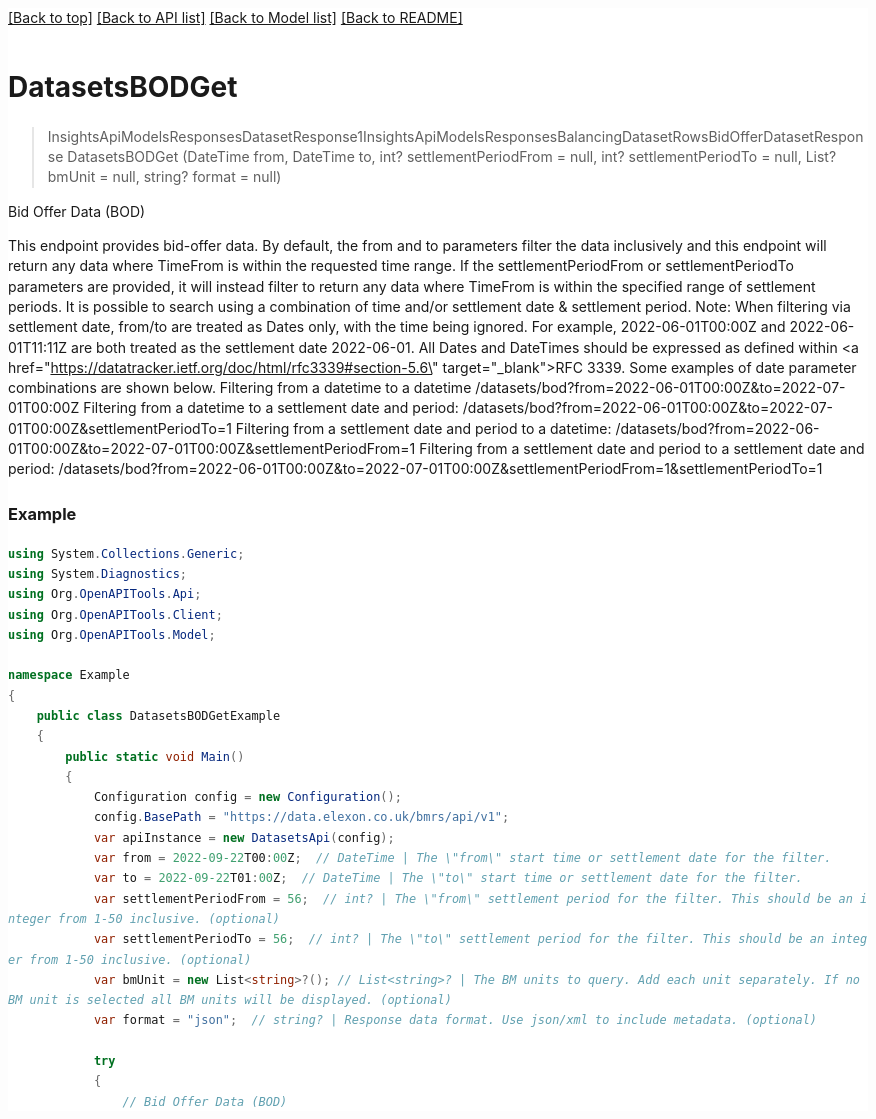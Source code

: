 [[Back to top]](#) [[Back to API list]](../README.md#documentation-for-api-endpoints) [[Back to Model list]](../README.md#documentation-for-models) [[Back to README]](../README.md)

<a id="datasetsbodget"></a>
# **DatasetsBODGet**
> InsightsApiModelsResponsesDatasetResponse1InsightsApiModelsResponsesBalancingDatasetRowsBidOfferDatasetResponse DatasetsBODGet (DateTime from, DateTime to, int? settlementPeriodFrom = null, int? settlementPeriodTo = null, List<string>? bmUnit = null, string? format = null)

Bid Offer Data (BOD)

This endpoint provides bid-offer data.                By default, the from and to parameters filter the data inclusively and this endpoint will return any data where  TimeFrom is within the requested time range. If the settlementPeriodFrom or settlementPeriodTo parameters are  provided, it will instead filter to return any data where TimeFrom is within the specified range of settlement  periods. It is possible to search using a combination of time and/or settlement date & settlement period.  Note: When filtering via settlement date, from/to are treated as Dates only, with the time being ignored.  For example, 2022-06-01T00:00Z and 2022-06-01T11:11Z are both treated as the settlement date 2022-06-01.                All Dates and DateTimes should be expressed as defined within  <a href=\"https://datatracker.ietf.org/doc/html/rfc3339#section-5.6\" target=\"_blank\">RFC 3339</a>.                Some examples of date parameter combinations are shown below.                Filtering from a datetime to a datetime                    /datasets/bod?from=2022-06-01T00:00Z&to=2022-07-01T00:00Z                Filtering from a datetime to a settlement date and period:                    /datasets/bod?from=2022-06-01T00:00Z&to=2022-07-01T00:00Z&settlementPeriodTo=1                Filtering from a settlement date and period to a datetime:                    /datasets/bod?from=2022-06-01T00:00Z&to=2022-07-01T00:00Z&settlementPeriodFrom=1                Filtering from a settlement date and period to a settlement date and period:                    /datasets/bod?from=2022-06-01T00:00Z&to=2022-07-01T00:00Z&settlementPeriodFrom=1&settlementPeriodTo=1

### Example
```csharp
using System.Collections.Generic;
using System.Diagnostics;
using Org.OpenAPITools.Api;
using Org.OpenAPITools.Client;
using Org.OpenAPITools.Model;

namespace Example
{
    public class DatasetsBODGetExample
    {
        public static void Main()
        {
            Configuration config = new Configuration();
            config.BasePath = "https://data.elexon.co.uk/bmrs/api/v1";
            var apiInstance = new DatasetsApi(config);
            var from = 2022-09-22T00:00Z;  // DateTime | The \"from\" start time or settlement date for the filter.
            var to = 2022-09-22T01:00Z;  // DateTime | The \"to\" start time or settlement date for the filter.
            var settlementPeriodFrom = 56;  // int? | The \"from\" settlement period for the filter. This should be an integer from 1-50 inclusive. (optional) 
            var settlementPeriodTo = 56;  // int? | The \"to\" settlement period for the filter. This should be an integer from 1-50 inclusive. (optional) 
            var bmUnit = new List<string>?(); // List<string>? | The BM units to query. Add each unit separately. If no BM unit is selected all BM units will be displayed. (optional) 
            var format = "json";  // string? | Response data format. Use json/xml to include metadata. (optional) 

            try
            {
                // Bid Offer Data (BOD)
```